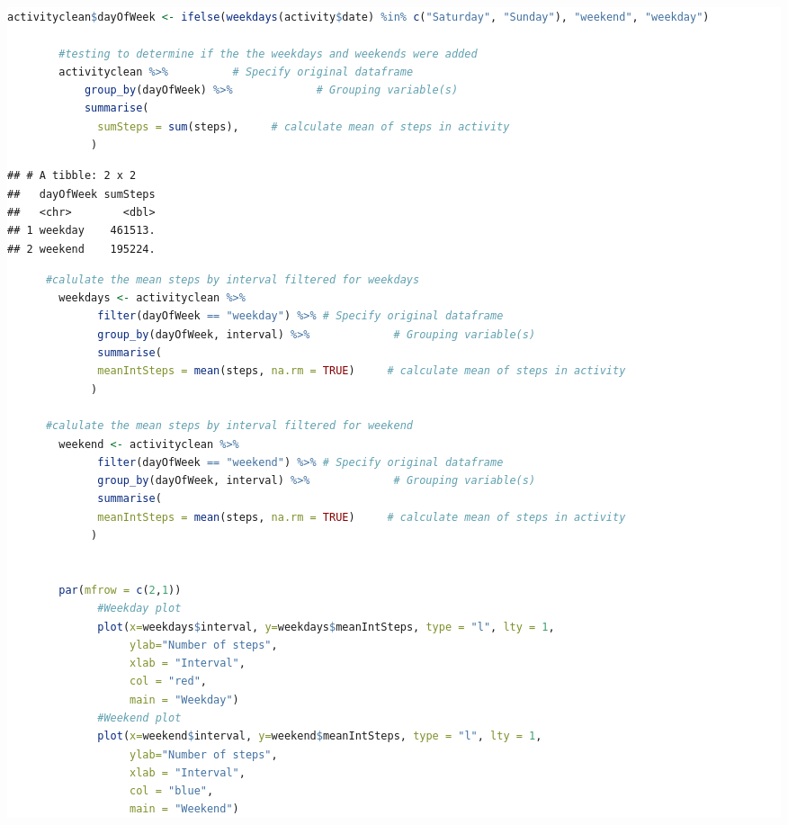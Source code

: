 ```r
activityclean$dayOfWeek <- ifelse(weekdays(activity$date) %in% c("Saturday", "Sunday"), "weekend", "weekday")

        #testing to determine if the the weekdays and weekends were added
        activityclean %>%          # Specify original dataframe
            group_by(dayOfWeek) %>%             # Grouping variable(s)
            summarise(
              sumSteps = sum(steps),     # calculate mean of steps in activity
             )       
```

```
## # A tibble: 2 x 2
##   dayOfWeek sumSteps
##   <chr>        <dbl>
## 1 weekday    461513.
## 2 weekend    195224.
```

```r
      #calulate the mean steps by interval filtered for weekdays
        weekdays <- activityclean %>% 
              filter(dayOfWeek == "weekday") %>% # Specify original dataframe
              group_by(dayOfWeek, interval) %>%             # Grouping variable(s)
              summarise(
              meanIntSteps = mean(steps, na.rm = TRUE)     # calculate mean of steps in activity
             )   

      #calulate the mean steps by interval filtered for weekend
        weekend <- activityclean %>% 
              filter(dayOfWeek == "weekend") %>% # Specify original dataframe
              group_by(dayOfWeek, interval) %>%             # Grouping variable(s)
              summarise(
              meanIntSteps = mean(steps, na.rm = TRUE)     # calculate mean of steps in activity
             )   

          
        par(mfrow = c(2,1))
              #Weekday plot
              plot(x=weekdays$interval, y=weekdays$meanIntSteps, type = "l", lty = 1,
                   ylab="Number of steps",
                   xlab = "Interval",
                   col = "red",
                   main = "Weekday")
              #Weekend plot
              plot(x=weekend$interval, y=weekend$meanIntSteps, type = "l", lty = 1,
                   ylab="Number of steps",
                   xlab = "Interval",
                   col = "blue",
                   main = "Weekend")
```
